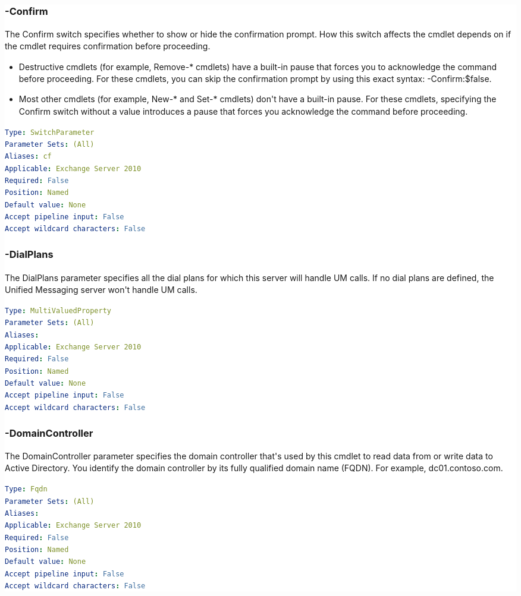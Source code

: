 ### -Confirm
The Confirm switch specifies whether to show or hide the confirmation prompt. How this switch affects the cmdlet depends on if the cmdlet requires confirmation before proceeding.

- Destructive cmdlets (for example, Remove-\* cmdlets) have a built-in pause that forces you to acknowledge the command before proceeding. For these cmdlets, you can skip the confirmation prompt by using this exact syntax: -Confirm:$false.

- Most other cmdlets (for example, New-\* and Set-\* cmdlets) don't have a built-in pause. For these cmdlets, specifying the Confirm switch without a value introduces a pause that forces you acknowledge the command before proceeding.

```yaml
Type: SwitchParameter
Parameter Sets: (All)
Aliases: cf
Applicable: Exchange Server 2010
Required: False
Position: Named
Default value: None
Accept pipeline input: False
Accept wildcard characters: False
```

### -DialPlans
The DialPlans parameter specifies all the dial plans for which this server will handle UM calls. If no dial plans are defined, the Unified Messaging server won't handle UM calls.

```yaml
Type: MultiValuedProperty
Parameter Sets: (All)
Aliases:
Applicable: Exchange Server 2010
Required: False
Position: Named
Default value: None
Accept pipeline input: False
Accept wildcard characters: False
```

### -DomainController
The DomainController parameter specifies the domain controller that's used by this cmdlet to read data from or write data to Active Directory. You identify the domain controller by its fully qualified domain name (FQDN). For example, dc01.contoso.com.

```yaml
Type: Fqdn
Parameter Sets: (All)
Aliases:
Applicable: Exchange Server 2010
Required: False
Position: Named
Default value: None
Accept pipeline input: False
Accept wildcard characters: False
```
